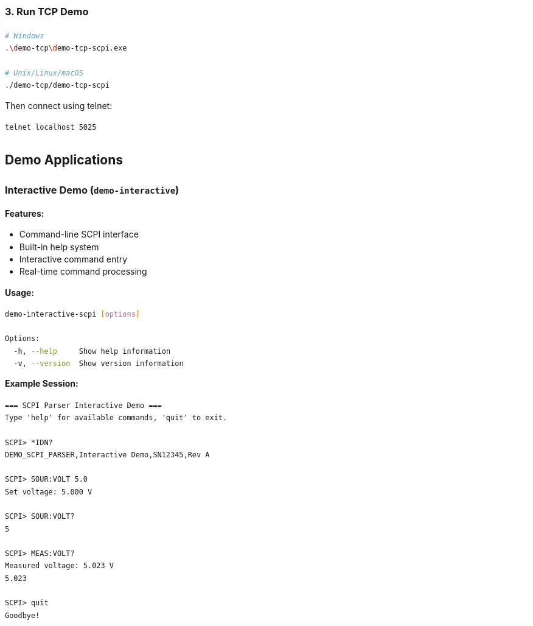 ### 3. Run TCP Demo

```bash
# Windows
.\demo-tcp\demo-tcp-scpi.exe

# Unix/Linux/macOS  
./demo-tcp/demo-tcp-scpi
```

Then connect using telnet:
```bash
telnet localhost 5025
```

## Demo Applications

### Interactive Demo (`demo-interactive`)

**Features:**
- Command-line SCPI interface
- Built-in help system
- Interactive command entry
- Real-time command processing

**Usage:**
```bash
demo-interactive-scpi [options]

Options:
  -h, --help     Show help information
  -v, --version  Show version information
```

**Example Session:**
```
=== SCPI Parser Interactive Demo ===
Type 'help' for available commands, 'quit' to exit.

SCPI> *IDN?
DEMO_SCPI_PARSER,Interactive Demo,SN12345,Rev A

SCPI> SOUR:VOLT 5.0
Set voltage: 5.000 V

SCPI> SOUR:VOLT?
5

SCPI> MEAS:VOLT?
Measured voltage: 5.023 V
5.023

SCPI> quit
Goodbye!
```
